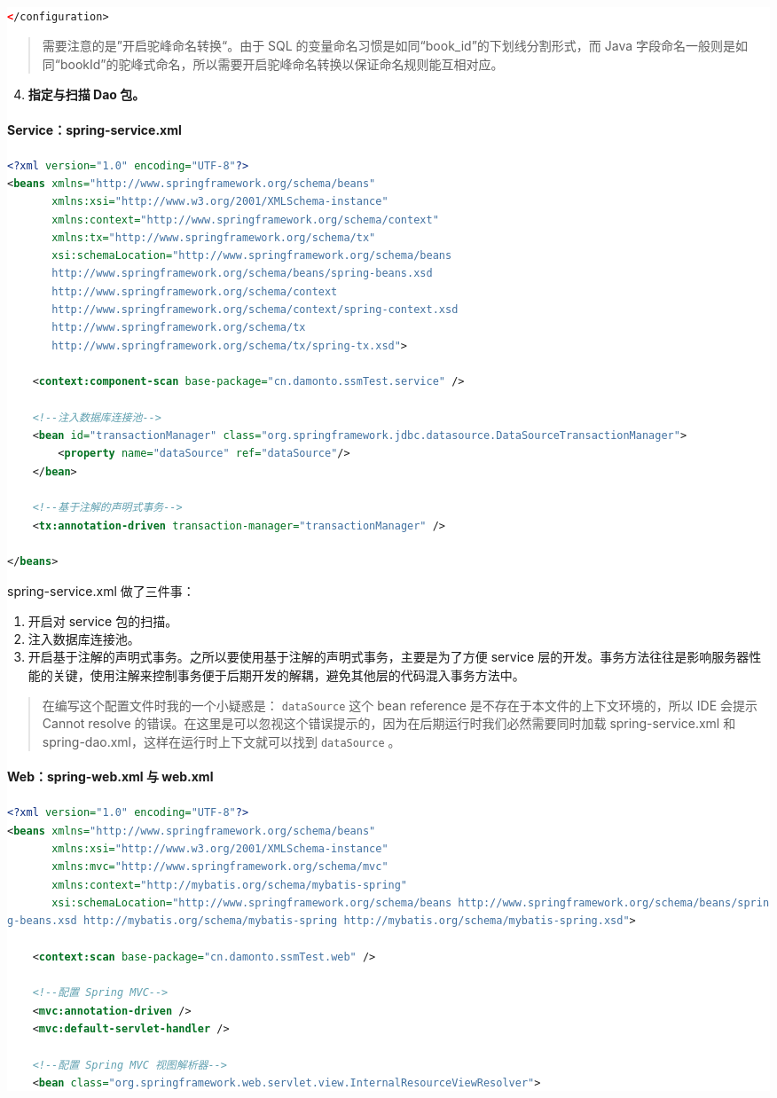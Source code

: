    ```xml
   </configuration>
   ```

   > 需要注意的是”开启驼峰命名转换“。由于 SQL 的变量命名习惯是如同“book_id”的下划线分割形式，而 Java 字段命名一般则是如同“bookId”的驼峰式命名，所以需要开启驼峰命名转换以保证命名规则能互相对应。

4. **指定与扫描 Dao 包。**

#### Service：spring-service.xml

```xml
<?xml version="1.0" encoding="UTF-8"?>
<beans xmlns="http://www.springframework.org/schema/beans"
       xmlns:xsi="http://www.w3.org/2001/XMLSchema-instance"
       xmlns:context="http://www.springframework.org/schema/context"
       xmlns:tx="http://www.springframework.org/schema/tx"
       xsi:schemaLocation="http://www.springframework.org/schema/beans
       http://www.springframework.org/schema/beans/spring-beans.xsd
       http://www.springframework.org/schema/context
       http://www.springframework.org/schema/context/spring-context.xsd
       http://www.springframework.org/schema/tx
       http://www.springframework.org/schema/tx/spring-tx.xsd">

    <context:component-scan base-package="cn.damonto.ssmTest.service" />

    <!--注入数据库连接池-->
    <bean id="transactionManager" class="org.springframework.jdbc.datasource.DataSourceTransactionManager">
        <property name="dataSource" ref="dataSource"/>
    </bean>

    <!--基于注解的声明式事务-->
    <tx:annotation-driven transaction-manager="transactionManager" />

</beans>
```

spring-service.xml 做了三件事：

1. 开启对 service 包的扫描。
2. 注入数据库连接池。
3. 开启基于注解的声明式事务。之所以要使用基于注解的声明式事务，主要是为了方便 service 层的开发。事务方法往往是影响服务器性能的关键，使用注解来控制事务便于后期开发的解耦，避免其他层的代码混入事务方法中。

> 在编写这个配置文件时我的一个小疑惑是： `dataSource` 这个 bean reference 是不存在于本文件的上下文环境的，所以 IDE 会提示 Cannot resolve 的错误。在这里是可以忽视这个错误提示的，因为在后期运行时我们必然需要同时加载 spring-service.xml 和 spring-dao.xml，这样在运行时上下文就可以找到 `dataSource` 。

#### Web：spring-web.xml 与 web.xml

```xml
<?xml version="1.0" encoding="UTF-8"?>
<beans xmlns="http://www.springframework.org/schema/beans"
       xmlns:xsi="http://www.w3.org/2001/XMLSchema-instance"
       xmlns:mvc="http://www.springframework.org/schema/mvc"
       xmlns:context="http://mybatis.org/schema/mybatis-spring"
       xsi:schemaLocation="http://www.springframework.org/schema/beans http://www.springframework.org/schema/beans/spring-beans.xsd http://mybatis.org/schema/mybatis-spring http://mybatis.org/schema/mybatis-spring.xsd">

    <context:scan base-package="cn.damonto.ssmTest.web" />

    <!--配置 Spring MVC-->
    <mvc:annotation-driven />
    <mvc:default-servlet-handler />

    <!--配置 Spring MVC 视图解析器-->
    <bean class="org.springframework.web.servlet.view.InternalResourceViewResolver">
```